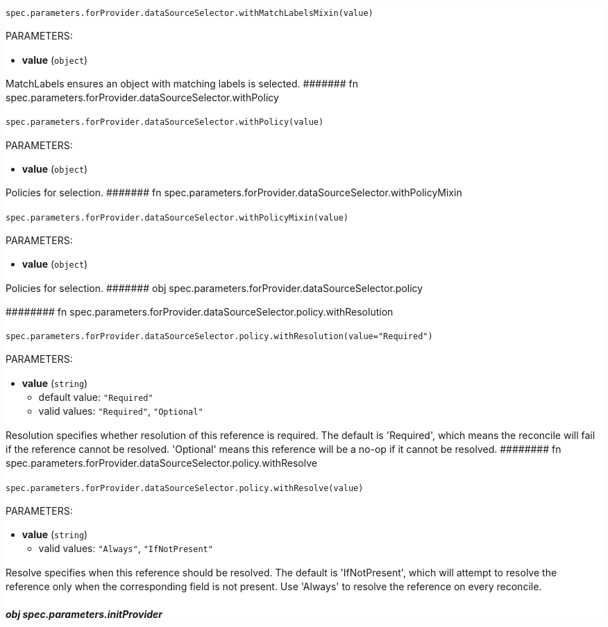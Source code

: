 ```jsonnet
spec.parameters.forProvider.dataSourceSelector.withMatchLabelsMixin(value)
```

PARAMETERS:

* **value** (`object`)

MatchLabels ensures an object with matching labels is selected.
####### fn spec.parameters.forProvider.dataSourceSelector.withPolicy

```jsonnet
spec.parameters.forProvider.dataSourceSelector.withPolicy(value)
```

PARAMETERS:

* **value** (`object`)

Policies for selection.
####### fn spec.parameters.forProvider.dataSourceSelector.withPolicyMixin

```jsonnet
spec.parameters.forProvider.dataSourceSelector.withPolicyMixin(value)
```

PARAMETERS:

* **value** (`object`)

Policies for selection.
####### obj spec.parameters.forProvider.dataSourceSelector.policy


######## fn spec.parameters.forProvider.dataSourceSelector.policy.withResolution

```jsonnet
spec.parameters.forProvider.dataSourceSelector.policy.withResolution(value="Required")
```

PARAMETERS:

* **value** (`string`)
   - default value: `"Required"`
   - valid values: `"Required"`, `"Optional"`

Resolution specifies whether resolution of this reference is required.
The default is 'Required', which means the reconcile will fail if the
reference cannot be resolved. 'Optional' means this reference will be
a no-op if it cannot be resolved.
######## fn spec.parameters.forProvider.dataSourceSelector.policy.withResolve

```jsonnet
spec.parameters.forProvider.dataSourceSelector.policy.withResolve(value)
```

PARAMETERS:

* **value** (`string`)
   - valid values: `"Always"`, `"IfNotPresent"`

Resolve specifies when this reference should be resolved. The default
is 'IfNotPresent', which will attempt to resolve the reference only when
the corresponding field is not present. Use 'Always' to resolve the
reference on every reconcile.
##### obj spec.parameters.initProvider
